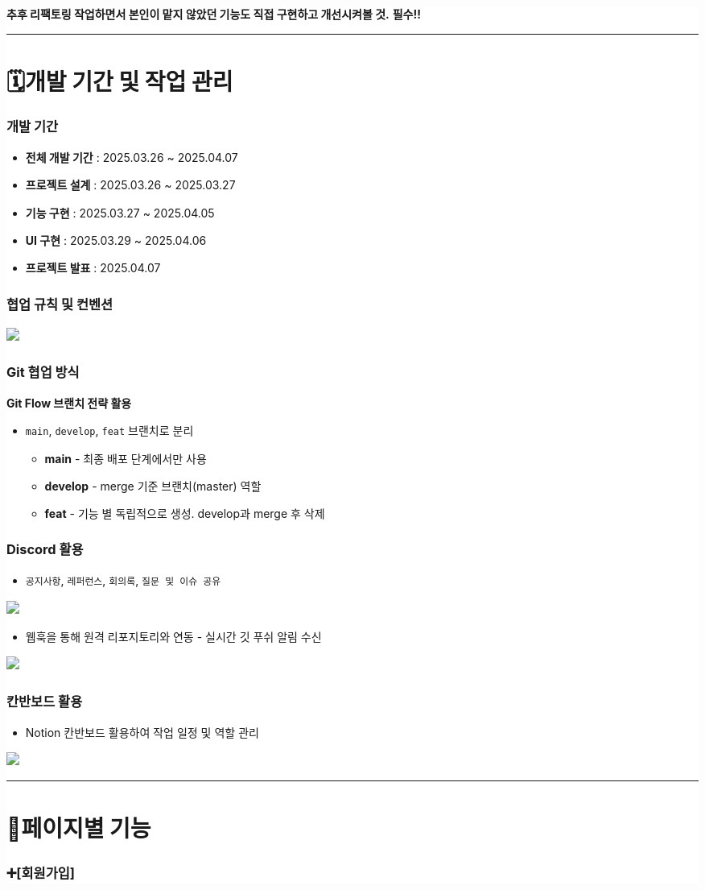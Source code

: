 **추후 리팩토링 작업하면서 본인이 맡지 않았던 기능도 직접 구현하고 개선시켜볼 것.** **필수!!** 
***
# 🗓️개발 기간 및 작업 관리

### 개발 기간

- **전체 개발 기간** : 2025.03.26 ~ 2025.04.07

- **프로젝트 설계** : 2025.03.26 ~ 2025.03.27

- **기능 구현** : 2025.03.27 ~ 2025.04.05

- **UI 구현** : 2025.03.29 ~ 2025.04.06

- **프로젝트 발표** : 2025.04.07

### 협업 규칙 및 컨벤션

<img src="https://github.com/user-attachments/assets/b8e9f058-b51c-4616-a18d-00afcf3f2851" width="700"/>

### Git 협업 방식

**Git Flow 브랜치 전략 활용**
   
   - `main`, `develop`, `feat` 브랜치로 분리

     - **main** - 최종 배포 단계에서만 사용

     - **develop** - merge 기준 브랜치(master) 역할

     - **feat** - 기능 별 독립적으로 생성. develop과 merge 후 삭제

### Discord 활용

- `공지사항`, `레퍼런스`, `회의록`, `질문 및 이슈 공유`

<img src="https://github.com/user-attachments/assets/3206d7b2-31be-4ddf-aebd-da8b143f64a3" width="700"/>

  
- 웹훅을 통해 원격 리포지토리와 연동 - 실시간 깃 푸쉬 알림 수신

<img src="https://github.com/user-attachments/assets/1a423d5f-c3ad-4a5b-b1cb-46229b976b7e" width="700"/>

### 칸반보드 활용

- Notion 칸반보드 활용하여 작업 일정 및 역할 관리

<img src="https://github.com/user-attachments/assets/dfd8f5c5-c829-4d7d-97bf-1dfd0cc41e37" width="700"/>

***
# 📱페이지별 기능

### ➕[회원가입]
